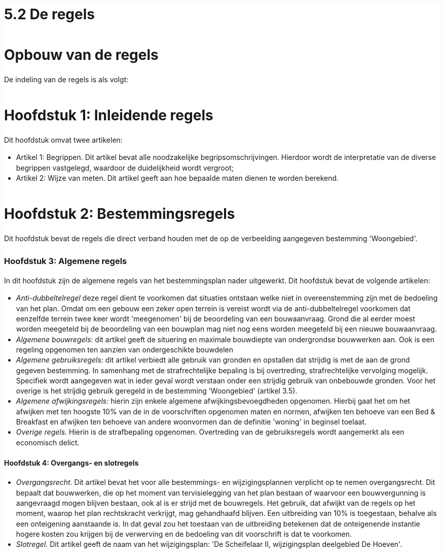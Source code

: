 # **5.2 De regels**

# **Opbouw van de regels**

De indeling van de regels is als volgt:

# Hoofdstuk 1: Inleidende regels

Dit hoofdstuk omvat twee artikelen:

- Artikel 1: Begrippen. Dit artikel bevat alle noodzakelijke begripsomschrijvingen. Hierdoor wordt de interpretatie van de diverse begrippen vastgelegd, waardoor de duidelijkheid wordt vergroot;
- Artikel 2: Wijze van meten. Dit artikel geeft aan hoe bepaalde maten dienen te worden berekend.

# Hoofdstuk 2: Bestemmingsregels

Dit hoofdstuk bevat de regels die direct verband houden met de op de verbeelding aangegeven bestemming 'Woongebied'.

### Hoofdstuk 3: Algemene regels

In dit hoofdstuk zijn de algemene regels van het bestemmingsplan nader uitgewerkt. Dit hoofdstuk bevat de volgende artikelen:

- *Anti-dubbeltelregel* deze regel dient te voorkomen dat situaties ontstaan welke niet in overeenstemming zijn met de bedoeling van het plan. Omdat om een gebouw een zeker open terrein is vereist wordt via de anti-dubbeltelregel voorkomen dat eenzelfde terrein twee keer wordt 'meegenomen' bij de beoordeling van een bouwaanvraag. Grond die al eerder moest worden meegeteld bij de beoordeling van een bouwplan mag niet nog eens worden meegeteld bij een nieuwe bouwaanvraag.
- *Algemene bouwregels*: dit artikel geeft de situering en maximale bouwdiepte van ondergrondse bouwwerken aan. Ook is een regeling opgenomen ten aanzien van ondergeschikte bouwdelen
- *Algemene gebruiksregels:* dit artikel verbiedt alle gebruik van gronden en opstallen dat strijdig is met de aan de grond gegeven bestemming. In samenhang met de strafrechtelijke bepaling is bij overtreding, strafrechtelijke vervolging mogelijk. Specifiek wordt aangegeven wat in ieder geval wordt verstaan onder een strijdig gebruik van onbebouwde gronden. Voor het overige is het strijdig gebruik geregeld in de bestemming 'Woongebied' (artikel 3.5).
- *Algemene afwijkingsregels:* hierin zijn enkele algemene afwijkingsbevoegdheden opgenomen. Hierbij gaat het om het afwijken met ten hoogste 10% van de in de voorschriften opgenomen maten en normen, afwijken ten behoeve van een Bed & Breakfast en afwijken ten behoeve van andere woonvormen dan de definitie 'woning' in beginsel toelaat.
- *Overige regels.* Hierin is de strafbepaling opgenomen. Overtreding van de gebruiksregels wordt aangemerkt als een economisch delict.

#### Hoofdstuk 4: Overgangs- en slotregels

- *Overgangsrecht*. Dit artikel bevat het voor alle bestemmings- en wijzigingsplannen verplicht op te nemen overgangsrecht. Dit bepaalt dat bouwwerken, die op het moment van tervisielegging van het plan bestaan of waarvoor een bouwvergunning is aangevraagd mogen blijven bestaan, ook al is er strijd met de bouwregels. Het gebruik, dat afwijkt van de regels op het moment, waarop het plan rechtskracht verkrijgt, mag gehandhaafd blijven. Een uitbreiding van 10% is toegestaan, behalve als een onteigening aanstaande is. In dat geval zou het toestaan van de uitbreiding betekenen dat de onteigenende instantie hogere kosten zou krijgen bij de verwerving en de bedoeling van dit voorschrift is dat te voorkomen.
- *Slotregel.* Dit artikel geeft de naam van het wijzigingsplan: 'De Scheifelaar II, wijzigingsplan deelgebied De Hoeven'.
